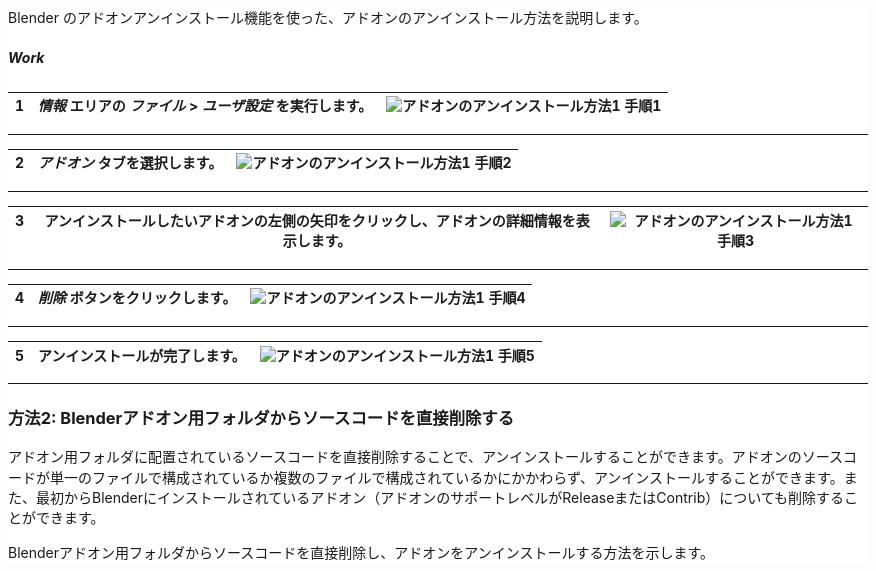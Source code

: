Blender のアドオンアンインストール機能を使った、アドオンのアンインストール方法を説明します。

<div id="process_title"></div>

##### Work

<div id="process"></div>

|<div id="box">1</div>|*情報* エリアの *ファイル* > *ユーザ設定* を実行します。|![アドオンのアンインストール方法1 手順1](https://dl.dropboxusercontent.com/s/25fooodw4luzou7/uninstall_1_use_default_add-on_uninstallation_feature_1.png "アドオンのアンインストール方法1 手順1")|
|---|---|---|

<div id="process_sep"></div>

---

<div id="process"></div>

|<div id="box">2</div>|*アドオン* タブを選択します。|![アドオンのアンインストール方法1 手順2](https://dl.dropboxusercontent.com/s/vrq1q44n4npw33h/uninstall_1_use_default_add-on_uninstallation_feature_2.png "アドオンのアンインストール方法1 手順2")|
|---|---|---|

<div id="process_sep"></div>

---

<div id="process"></div>

|<div id="box">3</div>|アンインストールしたいアドオンの左側の矢印をクリックし、アドオンの詳細情報を表示します。|![アドオンのアンインストール方法1 手順3](https://dl.dropboxusercontent.com/s/qanpsbi7c1brwvz/uninstall_1_use_default_add-on_uninstallation_feature_3.png "アドオンのアンインストール方法1 手順3")|
|---|---|---|

<div id="process_sep"></div>

---

<div id="process"></div>

|<div id="box">4</div>|*削除* ボタンをクリックします。|![アドオンのアンインストール方法1 手順4](https://dl.dropboxusercontent.com/s/eq0c7pfqbk861kd/uninstall_1_use_default_add-on_uninstallation_feature_4.png "アドオンのアンインストール方法1 手順4")|
|---|---|---|

<div id="process_sep"></div>

---

<div id="process"></div>

|<div id="box">5</div>|アンインストールが完了します。|![アドオンのアンインストール方法1 手順5](https://dl.dropboxusercontent.com/s/5xa6z515h6lufi2/uninstall_1_use_default_add-on_uninstallation_feature_5.png "アドオンのアンインストール方法1 手順5")|
|---|---|---|

<div id="process_start_end"></div>

---



### 方法2: Blenderアドオン用フォルダからソースコードを直接削除する

アドオン用フォルダに配置されているソースコードを直接削除することで、アンインストールすることができます。アドオンのソースコードが単一のファイルで構成されているか複数のファイルで構成されているかにかかわらず、アンインストールすることができます。また、最初からBlenderにインストールされているアドオン（アドオンのサポートレベルがReleaseまたはContrib）についても削除することができます。

Blenderアドオン用フォルダからソースコードを直接削除し、アドオンをアンインストールする方法を示します。


<div id="process_title"></div>
